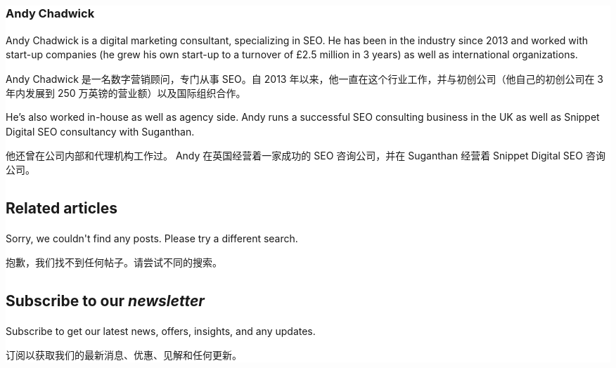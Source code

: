 ### Andy Chadwick

Andy Chadwick is a digital marketing consultant, specializing in SEO. He has been in the industry since 2013 and worked with start-up companies (he grew his own start-up to a turnover of £2.5 million in 3 years) as well as international organizations.  

Andy Chadwick 是一名数字营销顾问，专门从事 SEO。自 2013 年以来，他一直在这个行业工作，并与初创公司（他自己的初创公司在 3 年内发展到 250 万英镑的营业额）以及国际组织合作。  

He’s also worked in-house as well as agency side. Andy runs a successful SEO consulting business in the UK as well as Snippet Digital SEO consultancy with Suganthan.  

他还曾在公司内部和代理机构工作过。 Andy 在英国经营着一家成功的 SEO 咨询公司，并在 Suganthan 经营着 Snippet Digital SEO 咨询公司。  

## Related articles

Sorry, we couldn't find any posts. Please try a different search.  

抱歉，我们找不到任何帖子。请尝试不同的搜索。

## Subscribe to our _newsletter_

Subscribe to get our latest news, offers, insights, and any updates.  

订阅以获取我们的最新消息、优惠、见解和任何更新。
